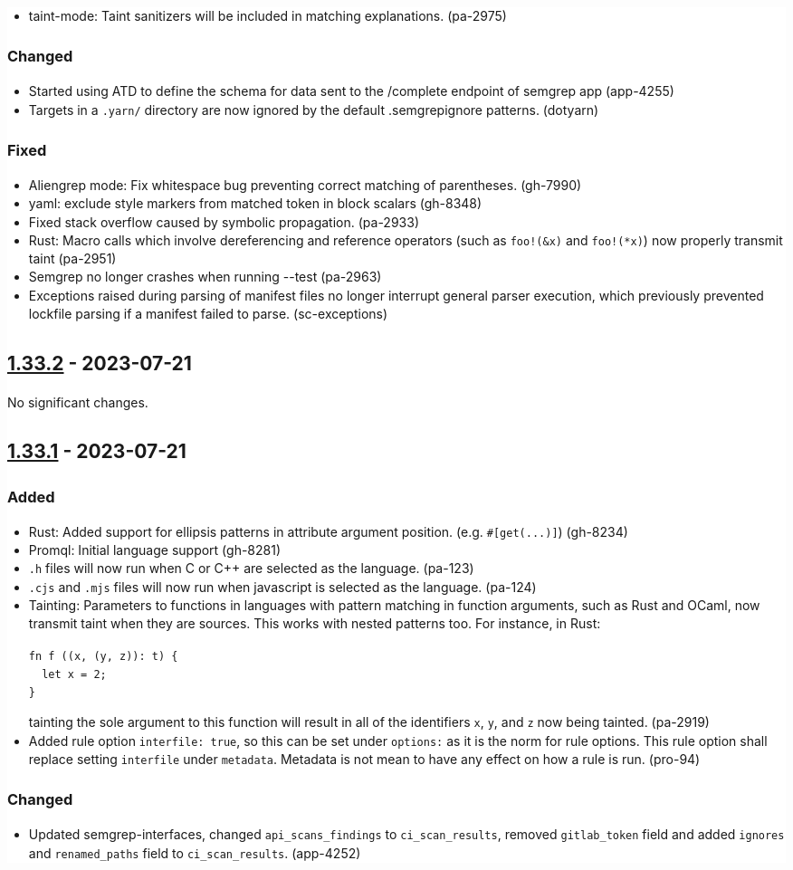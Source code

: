 - taint-mode: Taint sanitizers will be included in matching explanations. (pa-2975)

### Changed

- Started using ATD to define the schema for data sent to the /complete endpoint of semgrep app (app-4255)
- Targets in a `.yarn/` directory are now ignored by the default .semgrepignore patterns. (dotyarn)

### Fixed

- Aliengrep mode: Fix whitespace bug preventing correct matching of parentheses. (gh-7990)
- yaml: exclude style markers from matched token in block scalars (gh-8348)
- Fixed stack overflow caused by symbolic propagation. (pa-2933)
- Rust: Macro calls which involve dereferencing and reference operators
  (such as `foo!(&x)` and `foo!(*x)`) now properly transmit taint (pa-2951)
- Semgrep no longer crashes when running --test (pa-2963)
- Exceptions raised during parsing of manifest files no longer interrupt general parser execution, which previously prevented lockfile parsing if a manifest failed to parse. (sc-exceptions)

## [1.33.2](https://github.com/returntocorp/semgrep/releases/tag/v1.33.2) - 2023-07-21

No significant changes.

## [1.33.1](https://github.com/returntocorp/semgrep/releases/tag/v1.33.1) - 2023-07-21

### Added

- Rust: Added support for ellipsis patterns in attribute argument position. (e.g. `#[get(...)]`) (gh-8234)
- Promql: Initial language support (gh-8281)
- `.h` files will now run when C or C++ are selected as the language. (pa-123)
- `.cjs` and `.mjs` files will now run when javascript is selected as the language. (pa-124)
- Tainting: Parameters to functions in languages with pattern matching in function
  arguments, such as Rust and OCaml, now transmit taint when they are sources.
  This works with nested patterns too. For instance, in Rust:
  ```
  fn f ((x, (y, z)): t) {
    let x = 2;
  }
  ```
  tainting the sole argument to this function will result in all of the identifiers
  `x`, `y`, and `z` now being tainted. (pa-2919)
- Added rule option `interfile: true`, so this can be set under `options:` as it
  is the norm for rule options. This rule option shall replace setting `interfile`
  under `metadata`. Metadata is not mean to have any effect on how a rule is run. (pro-94)

### Changed

- Updated semgrep-interfaces, changed `api_scans_findings` to `ci_scan_results`, removed `gitlab_token` field and added `ignores` and `renamed_paths` field to `ci_scan_results`. (app-4252)
